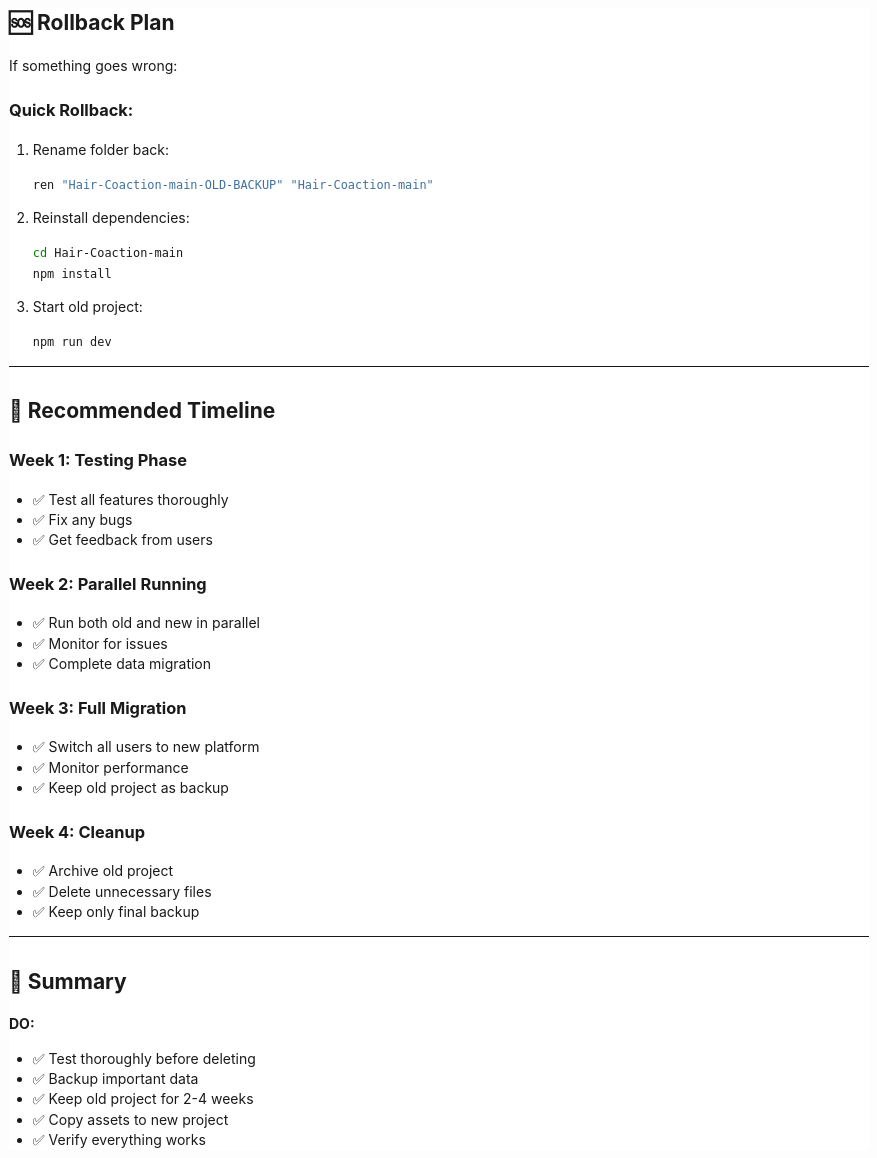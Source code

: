 
## 🆘 Rollback Plan

If something goes wrong:

### Quick Rollback:
1. Rename folder back:
   ```bash
   ren "Hair-Coaction-main-OLD-BACKUP" "Hair-Coaction-main"
   ```

2. Reinstall dependencies:
   ```bash
   cd Hair-Coaction-main
   npm install
   ```

3. Start old project:
   ```bash
   npm run dev
   ```

---

## 📝 Recommended Timeline

### Week 1: Testing Phase
- ✅ Test all features thoroughly
- ✅ Fix any bugs
- ✅ Get feedback from users

### Week 2: Parallel Running
- ✅ Run both old and new in parallel
- ✅ Monitor for issues
- ✅ Complete data migration

### Week 3: Full Migration
- ✅ Switch all users to new platform
- ✅ Monitor performance
- ✅ Keep old project as backup

### Week 4: Cleanup
- ✅ Archive old project
- ✅ Delete unnecessary files
- ✅ Keep only final backup

---

## 🎯 Summary

**DO:**
- ✅ Test thoroughly before deleting
- ✅ Backup important data
- ✅ Keep old project for 2-4 weeks
- ✅ Copy assets to new project
- ✅ Verify everything works
